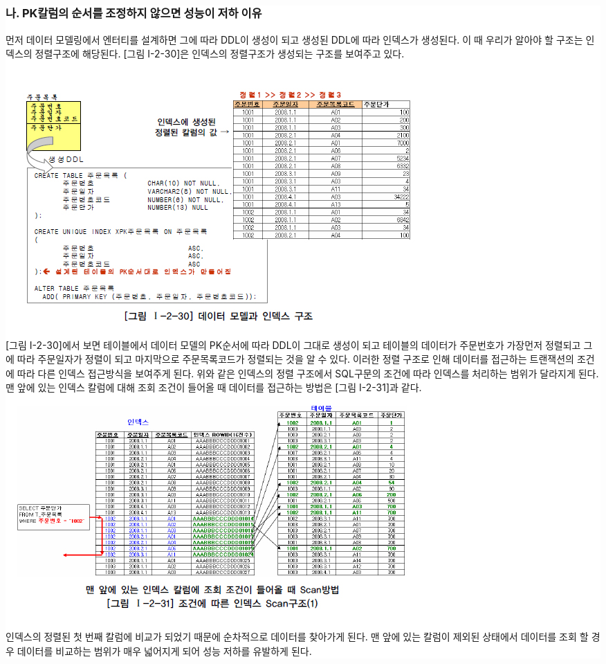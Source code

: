 

### 나. PK칼럼의 순서를 조정하지 않으면 성능이 저하 이유

먼저 데이터 모델링에서 엔터티를 설계하면 그에 따라 DDL이 생성이 되고 생성된 DDL에 따라 인덱스가 생성된다. 이 때 우리가 알아야 할 구조는 인덱스의 정렬구조에 해당된다.
[그림 Ⅰ-2-30]은 인덱스의 정렬구조가 생성되는 구조를 보여주고 있다.

![5-7](image/5-7.jpg)

[그림 Ⅰ-2-30]에서 보면 테이블에서 데이터 모델의 PK순서에 따라 DDL이 그대로 생성이 되고 테이블의 데이터가 주문번호가 가장먼저 정렬되고 그에 따라 주문일자가 정렬이 되고 마지막으로 주문목록코드가 정렬되는 것을 알 수 있다. 이러한 정렬 구조로 인해 데이터를 접근하는 트랜잭션의 조건에 따라 다른 인덱스 접근방식을 보여주게 된다.
위와 같은 인덱스의 정렬 구조에서 SQL구문의 조건에 따라 인덱스를 처리하는 범위가 달라지게 된다. 맨 앞에 있는 인덱스 칼럼에 대해 조회 조건이 들어올 때 데이터를 접근하는 방법은 [그림 Ⅰ-2-31]과 같다.

![5-8](image/5-8.jpg)

인덱스의 정렬된 첫 번째 칼럼에 비교가 되었기 때문에 순차적으로 데이터를 찾아가게 된다. 맨 앞에 있는 칼럼이 제외된 상태에서 데이터를 조회 할 경우 데이터를 비교하는 범위가 매우 넓어지게 되어 성능 저하를 유발하게 된다.
